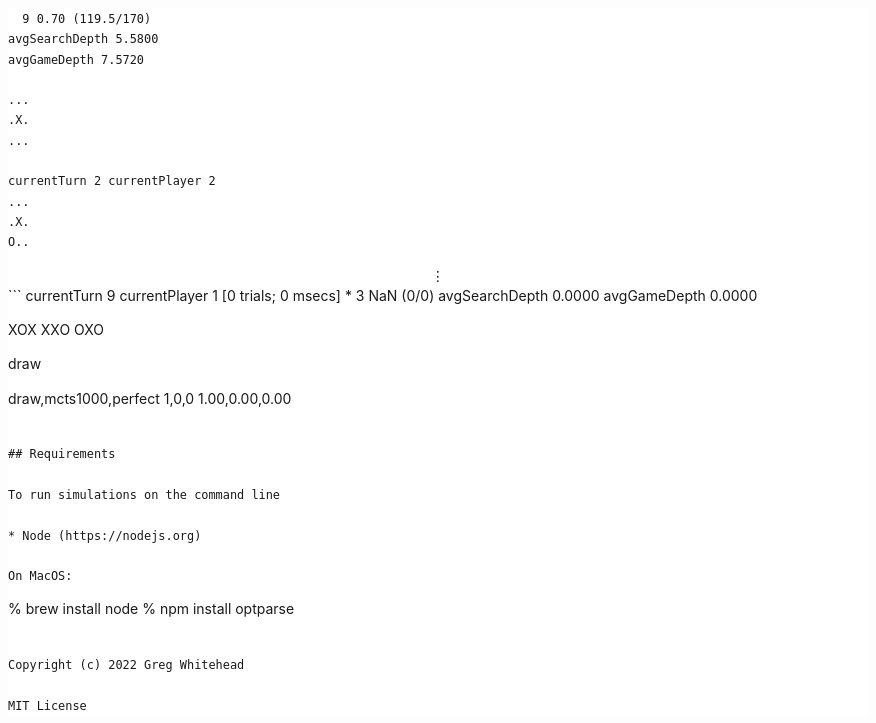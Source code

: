 ```
  9 0.70 (119.5/170)
avgSearchDepth 5.5800
avgGameDepth 7.5720

...
.X.
...

currentTurn 2 currentPlayer 2
...
.X.
O..
```
<center>&#8942;</center>
```
currentTurn 9 currentPlayer 1
[0 trials; 0 msecs]
* 3 NaN (0/0)
avgSearchDepth 0.0000
avgGameDepth 0.0000

XOX
XXO
OXO

draw

draw,mcts1000,perfect
1,0,0
1.00,0.00,0.00
```

## Requirements

To run simulations on the command line

* Node (https://nodejs.org)

On MacOS:
```
% brew install node
% npm install optparse
```

Copyright (c) 2022 Greg Whitehead

MIT License
